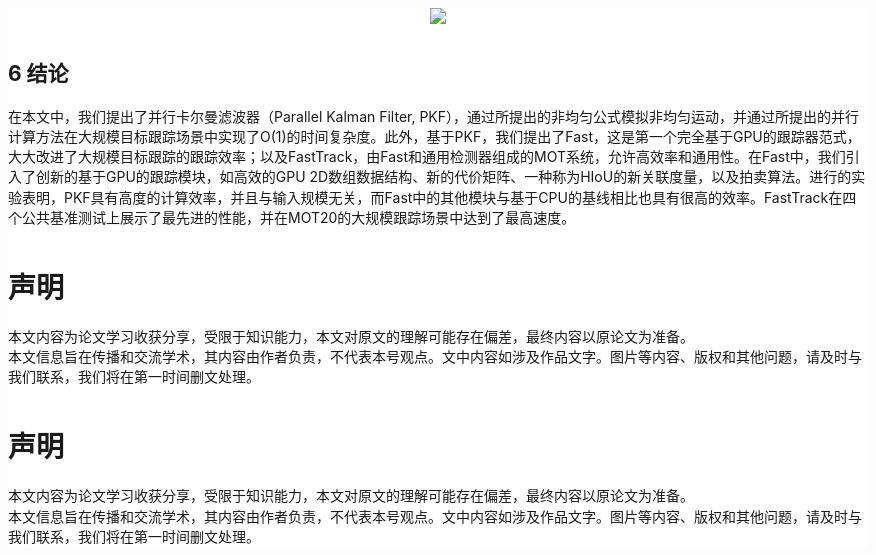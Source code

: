 <div align=center>
   <img src="https://img-blog.csdnimg.cn/direct/055bc7fe79be42489e694ef6593889d7.png" width="800" />
</div>

## 6 结论
在本文中，我们提出了并行卡尔曼滤波器（Parallel Kalman Filter, PKF），通过所提出的非均匀公式模拟非均匀运动，并通过所提出的并行计算方法在大规模目标跟踪场景中实现了O(1)的时间复杂度。此外，基于PKF，我们提出了Fast，这是第一个完全基于GPU的跟踪器范式，大大改进了大规模目标跟踪的跟踪效率；以及FastTrack，由Fast和通用检测器组成的MOT系统，允许高效率和通用性。在Fast中，我们引入了创新的基于GPU的跟踪模块，如高效的GPU 2D数组数据结构、新的代价矩阵、一种称为HIoU的新关联度量，以及拍卖算法。进行的实验表明，PKF具有高度的计算效率，并且与输入规模无关，而Fast中的其他模块与基于CPU的基线相比也具有很高的效率。FastTrack在四个公共基准测试上展示了最先进的性能，并在MOT20的大规模跟踪场景中达到了最高速度。

# 声明
本文内容为论文学习收获分享，受限于知识能力，本文对原文的理解可能存在偏差，最终内容以原论文为准备。  
本文信息旨在传播和交流学术，其内容由作者负责，不代表本号观点。文中内容如涉及作品文字。图片等内容、版权和其他问题，请及时与我们联系，我们将在第一时间删文处理。

# 声明
本文内容为论文学习收获分享，受限于知识能力，本文对原文的理解可能存在偏差，最终内容以原论文为准备。  
本文信息旨在传播和交流学术，其内容由作者负责，不代表本号观点。文中内容如涉及作品文字。图片等内容、版权和其他问题，请及时与我们联系，我们将在第一时间删文处理。
